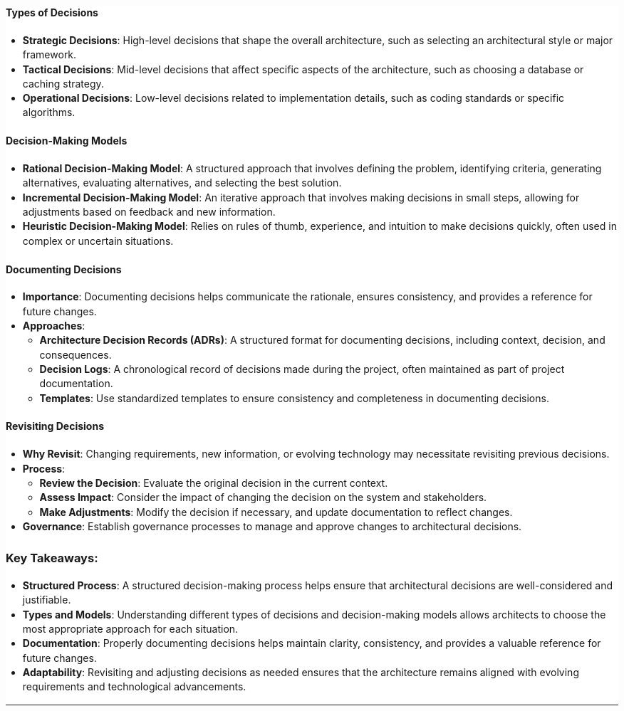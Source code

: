#### Types of Decisions
- **Strategic Decisions**: High-level decisions that shape the overall architecture, such as selecting an architectural style or major framework.
- **Tactical Decisions**: Mid-level decisions that affect specific aspects of the architecture, such as choosing a database or caching strategy.
- **Operational Decisions**: Low-level decisions related to implementation details, such as coding standards or specific algorithms.

#### Decision-Making Models
- **Rational Decision-Making Model**: A structured approach that involves defining the problem, identifying criteria, generating alternatives, evaluating alternatives, and selecting the best solution.
- **Incremental Decision-Making Model**: An iterative approach that involves making decisions in small steps, allowing for adjustments based on feedback and new information.
- **Heuristic Decision-Making Model**: Relies on rules of thumb, experience, and intuition to make decisions quickly, often used in complex or uncertain situations.

#### Documenting Decisions
- **Importance**: Documenting decisions helps communicate the rationale, ensures consistency, and provides a reference for future changes.
- **Approaches**:
  - **Architecture Decision Records (ADRs)**: A structured format for documenting decisions, including context, decision, and consequences.
  - **Decision Logs**: A chronological record of decisions made during the project, often maintained as part of project documentation.
  - **Templates**: Use standardized templates to ensure consistency and completeness in documenting decisions.

#### Revisiting Decisions
- **Why Revisit**: Changing requirements, new information, or evolving technology may necessitate revisiting previous decisions.
- **Process**:
  - **Review the Decision**: Evaluate the original decision in the current context.
  - **Assess Impact**: Consider the impact of changing the decision on the system and stakeholders.
  - **Make Adjustments**: Modify the decision if necessary, and update documentation to reflect changes.
- **Governance**: Establish governance processes to manage and approve changes to architectural decisions.

### Key Takeaways:
- **Structured Process**: A structured decision-making process helps ensure that architectural decisions are well-considered and justifiable.
- **Types and Models**: Understanding different types of decisions and decision-making models allows architects to choose the most appropriate approach for each situation.
- **Documentation**: Properly documenting decisions helps maintain clarity, consistency, and provides a valuable reference for future changes.
- **Adaptability**: Revisiting and adjusting decisions as needed ensures that the architecture remains aligned with evolving requirements and technological advancements.

---
